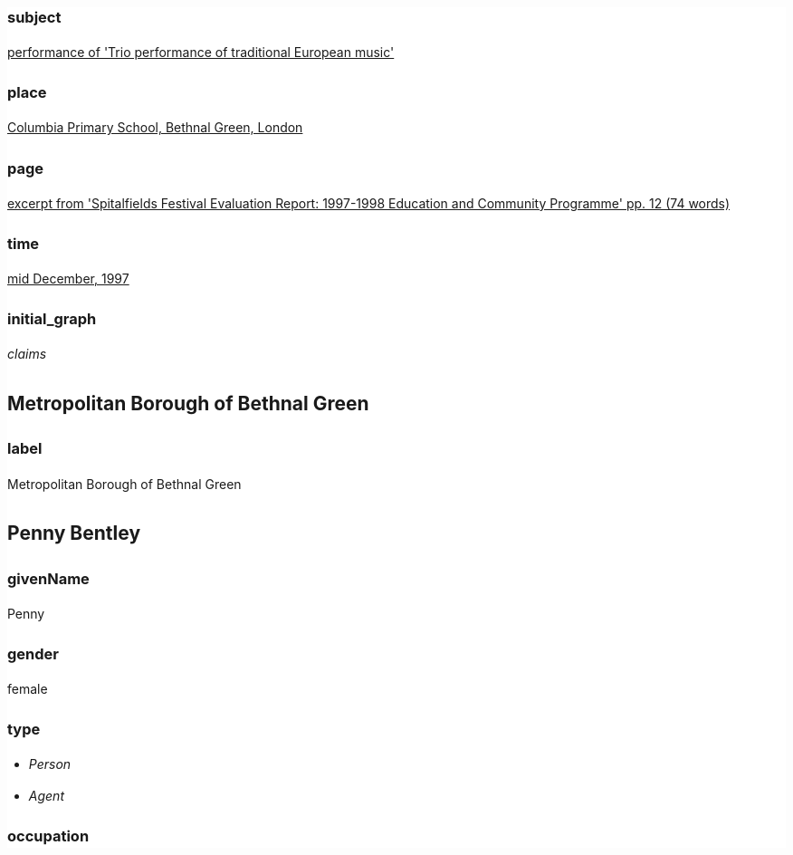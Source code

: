 ### subject


[performance of 'Trio performance of traditional European music'](#performance-of-'Trio-performance-of-traditional-European-music')

### place


[Columbia Primary School, Bethnal Green, London](#Columbia-Primary-School-Bethnal-Green-London)

### page


[excerpt from 'Spitalfields Festival Evaluation Report: 1997-1998 Education and Community Programme' pp. 12 (74 words)](#excerpt-from-'Spitalfields-Festival-Evaluation-Report-1997-1998-Education-and-Community-Programme'-pp.-12-(74-words))

### time


[mid December, 1997](#mid-December-1997)

### initial_graph


*claims*

## Metropolitan Borough of Bethnal Green

### label


Metropolitan Borough of Bethnal Green

## Penny Bentley

### givenName


Penny

### gender


female

### type

 - *Person*

 - *Agent*

### occupation
